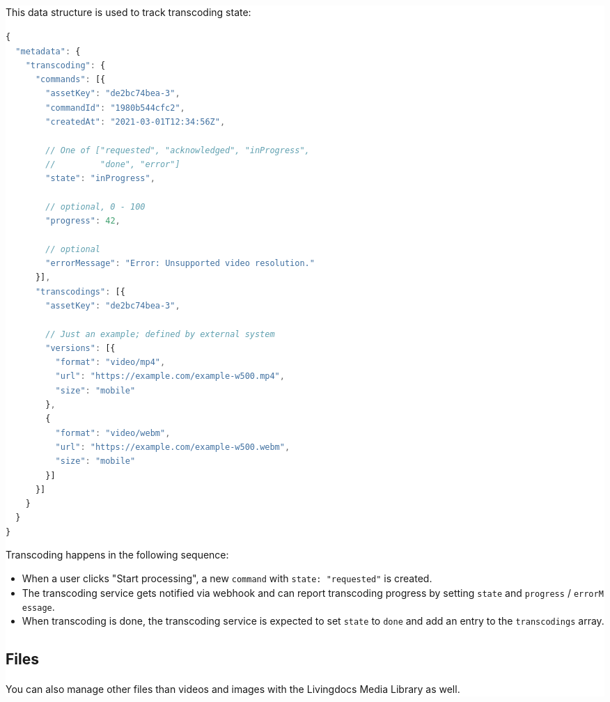 This data structure is used to track transcoding state:

```js
{
  "metadata": {
    "transcoding": {
      "commands": [{
        "assetKey": "de2bc74bea-3",
        "commandId": "1980b544cfc2",
        "createdAt": "2021-03-01T12:34:56Z",

        // One of ["requested", "acknowledged", "inProgress",
        //         "done", "error"]
        "state": "inProgress",

        // optional, 0 - 100
        "progress": 42,

        // optional
        "errorMessage": "Error: Unsupported video resolution."
      }],
      "transcodings": [{
        "assetKey": "de2bc74bea-3",

        // Just an example; defined by external system
        "versions": [{
          "format": "video/mp4",
          "url": "https://example.com/example-w500.mp4",
          "size": "mobile"
        },
        {
          "format": "video/webm",
          "url": "https://example.com/example-w500.webm",
          "size": "mobile"
        }]
      }]
    }
  }
}
```

Transcoding happens in the following sequence:

- When a user clicks "Start processing", a new `command` with `state: "requested"` is created.
- The transcoding service gets notified via webhook and can report transcoding progress by setting `state` and `progress` / `errorMessage`.
- When transcoding is done, the transcoding service is expected to set `state` to `done` and add an entry to the `transcodings` array.

## Files

You can also manage other files than videos and images with the Livingdocs Media Library as well.
